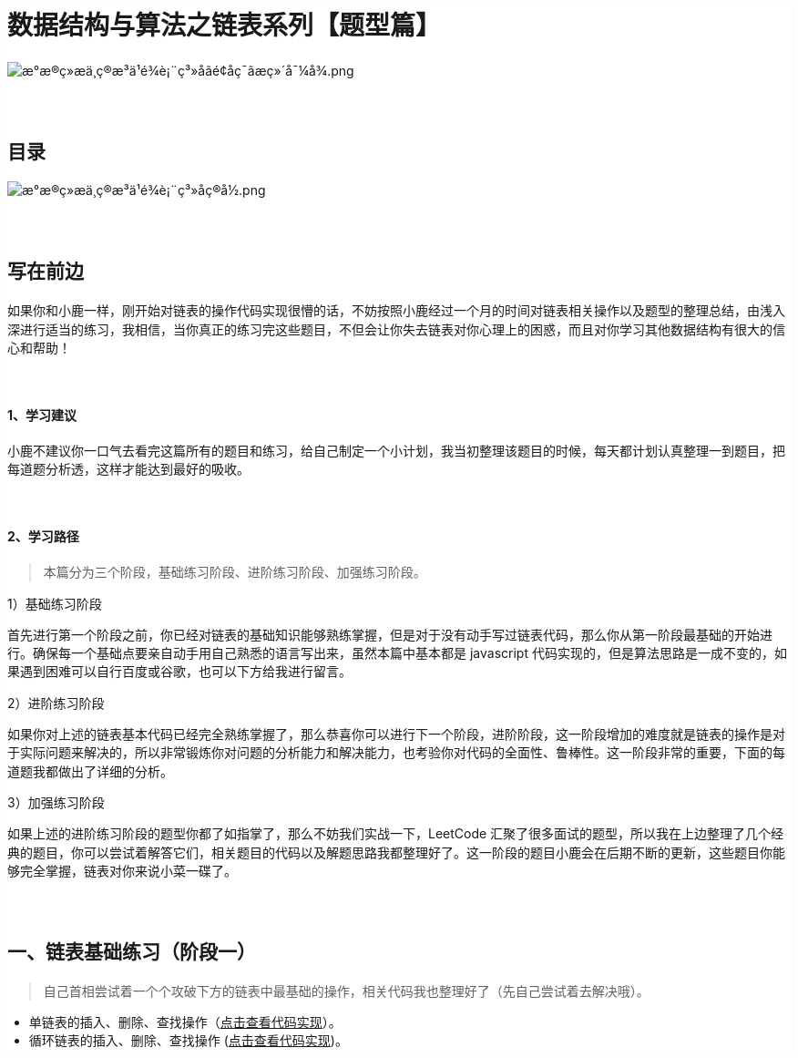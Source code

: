 # 数据结构与算法之链表系列【题型篇】

![æ°æ®ç»æä¸ç®æ³ä¹é¾è¡¨ç³»åãé¢åç¯ãæç»´å¯¼å¾.png](https://github.com/luxiangqiang/Blog/blob/master/images/%E6%95%B0%E6%8D%AE%E7%BB%93%E6%9E%84%E4%B8%8E%E7%AE%97%E6%B3%95%E4%B9%8B%E9%93%BE%E8%A1%A8%E7%B3%BB%E5%88%97%E3%80%90%E9%A2%98%E5%9E%8B%E7%AF%87%E3%80%91%E6%80%9D%E7%BB%B4%E5%AF%BC%E5%9B%BE.png?raw=true)

<br>

## 目录

![æ°æ®ç»æä¸ç®æ³ä¹é¾è¡¨ç³»åç®å½.png](https://github.com/luxiangqiang/Blog/blob/master/images/%E6%95%B0%E6%8D%AE%E7%BB%93%E6%9E%84%E4%B8%8E%E7%AE%97%E6%B3%95%E4%B9%8B%E9%93%BE%E8%A1%A8%E7%B3%BB%E5%88%97%E7%9B%AE%E5%BD%95.png?raw=true)

<br>

## 写在前边

如果你和小鹿一样，刚开始对链表的操作代码实现很懵的话，不妨按照小鹿经过一个月的时间对链表相关操作以及题型的整理总结，由浅入深进行适当的练习，我相信，当你真正的练习完这些题目，不但会让你失去链表对你心理上的困惑，而且对你学习其他数据结构有很大的信心和帮助！

<br>

#### 1、学习建议

小鹿不建议你一口气去看完这篇所有的题目和练习，给自己制定一个小计划，我当初整理该题目的时候，每天都计划认真整理一到题目，把每道题分析透，这样才能达到最好的吸收。

<br>

#### 2、学习路径

> 本篇分为三个阶段，基础练习阶段、进阶练习阶段、加强练习阶段。
>

1）基础练习阶段

首先进行第一个阶段之前，你已经对链表的基础知识能够熟练掌握，但是对于没有动手写过链表代码，那么你从第一阶段最基础的开始进行。确保每一个基础点要亲自动手用自己熟悉的语言写出来，虽然本篇中基本都是 javascript 代码实现的，但是算法思路是一成不变的，如果遇到困难可以自行百度或谷歌，也可以下方给我进行留言。

2）进阶练习阶段

如果你对上述的链表基本代码已经完全熟练掌握了，那么恭喜你可以进行下一个阶段，进阶阶段，这一阶段增加的难度就是链表的操作是对于实际问题来解决的，所以非常锻炼你对问题的分析能力和解决能力，也考验你对代码的全面性、鲁棒性。这一阶段非常的重要，下面的每道题我都做出了详细的分析。

3）加强练习阶段

如果上述的进阶练习阶段的题型你都了如指掌了，那么不妨我们实战一下，LeetCode 汇聚了很多面试的题型，所以我在上边整理了几个经典的题目，你可以尝试着解答它们，相关题目的代码以及解题思路我都整理好了。这一阶段的题目小鹿会在后期不断的更新，这些题目你能够完全掌握，链表对你来说小菜一碟了。

<br>

## 一、链表基础练习（阶段一）

> 自己首相尝试着一个个攻破下方的链表中最基础的操作，相关代码我也整理好了（先自己尝试着去解决哦）。

- 单链表的插入、删除、查找操作（[点击查看代码实现](https://github.com/luxiangqiang/Data-Structure-Coding/blob/master/Link_List/javascript/SinglyLinkedList.md)）。
- 循环链表的插入、删除、查找操作 ([点击查看代码实现](https://github.com/luxiangqiang/Data-Structure-Coding/blob/master/Link_List/javascript/CircularLinkedList.md))。
